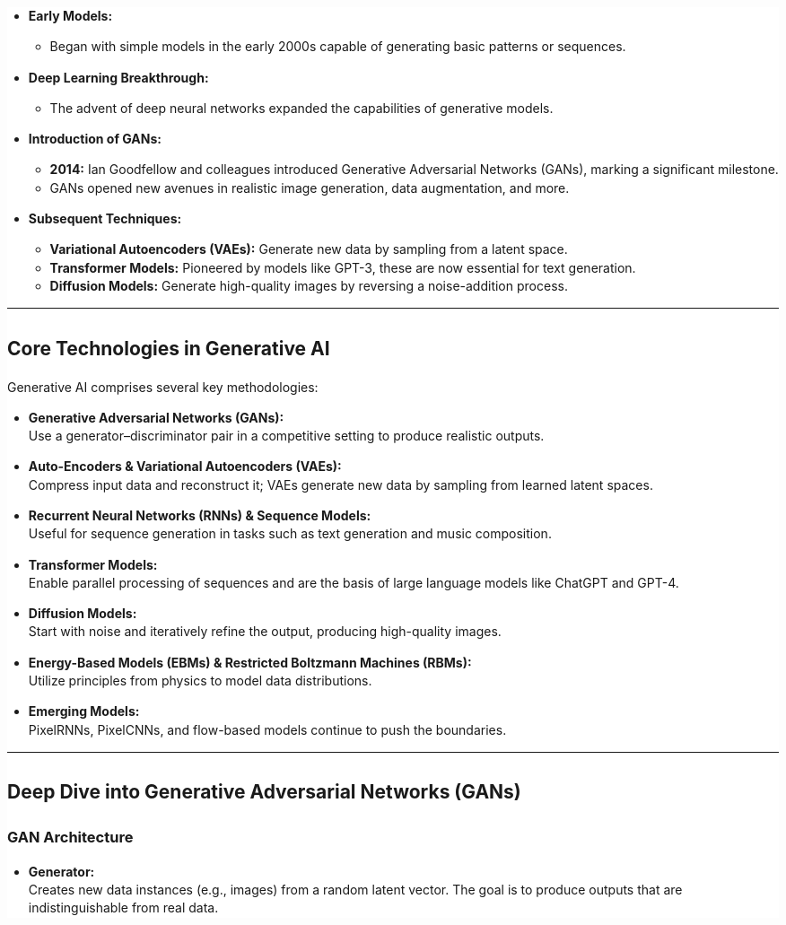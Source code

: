 - **Early Models:**  
  - Began with simple models in the early 2000s capable of generating basic patterns or sequences.

- **Deep Learning Breakthrough:**  
  - The advent of deep neural networks expanded the capabilities of generative models.

- **Introduction of GANs:**  
  - **2014:** Ian Goodfellow and colleagues introduced Generative Adversarial Networks (GANs), marking a significant milestone.
  - GANs opened new avenues in realistic image generation, data augmentation, and more.

- **Subsequent Techniques:**  
  - **Variational Autoencoders (VAEs):** Generate new data by sampling from a latent space.
  - **Transformer Models:** Pioneered by models like GPT-3, these are now essential for text generation.
  - **Diffusion Models:** Generate high-quality images by reversing a noise-addition process.

---

## Core Technologies in Generative AI

Generative AI comprises several key methodologies:

- **Generative Adversarial Networks (GANs):**  
  Use a generator–discriminator pair in a competitive setting to produce realistic outputs.

- **Auto-Encoders & Variational Autoencoders (VAEs):**  
  Compress input data and reconstruct it; VAEs generate new data by sampling from learned latent spaces.

- **Recurrent Neural Networks (RNNs) & Sequence Models:**  
  Useful for sequence generation in tasks such as text generation and music composition.

- **Transformer Models:**  
  Enable parallel processing of sequences and are the basis of large language models like ChatGPT and GPT-4.

- **Diffusion Models:**  
  Start with noise and iteratively refine the output, producing high-quality images.

- **Energy-Based Models (EBMs) & Restricted Boltzmann Machines (RBMs):**  
  Utilize principles from physics to model data distributions.

- **Emerging Models:**  
  PixelRNNs, PixelCNNs, and flow-based models continue to push the boundaries.

---

## Deep Dive into Generative Adversarial Networks (GANs)

### GAN Architecture

- **Generator:**  
  Creates new data instances (e.g., images) from a random latent vector. The goal is to produce outputs that are indistinguishable from real data.
